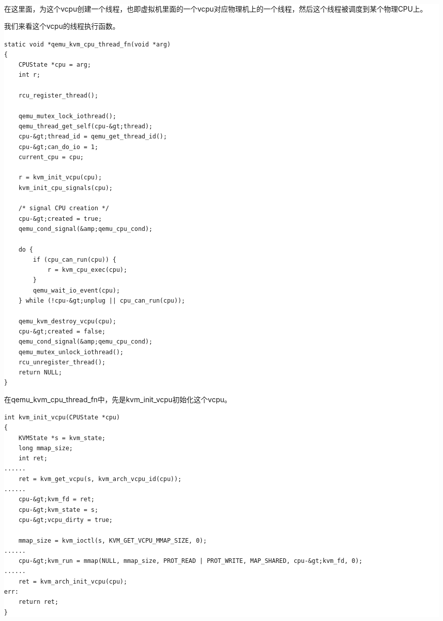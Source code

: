 在这里面，为这个vcpu创建一个线程，也即虚拟机里面的一个vcpu对应物理机上的一个线程，然后这个线程被调度到某个物理CPU上。

我们来看这个vcpu的线程执行函数。

```
static void *qemu_kvm_cpu_thread_fn(void *arg)
{
    CPUState *cpu = arg;
    int r;

    rcu_register_thread();

    qemu_mutex_lock_iothread();
    qemu_thread_get_self(cpu-&gt;thread);
    cpu-&gt;thread_id = qemu_get_thread_id();
    cpu-&gt;can_do_io = 1;
    current_cpu = cpu;

    r = kvm_init_vcpu(cpu);
    kvm_init_cpu_signals(cpu);

    /* signal CPU creation */
    cpu-&gt;created = true;
    qemu_cond_signal(&amp;qemu_cpu_cond);

    do {
        if (cpu_can_run(cpu)) {
            r = kvm_cpu_exec(cpu);
        }
        qemu_wait_io_event(cpu);
    } while (!cpu-&gt;unplug || cpu_can_run(cpu));

    qemu_kvm_destroy_vcpu(cpu);
    cpu-&gt;created = false;
    qemu_cond_signal(&amp;qemu_cpu_cond);
    qemu_mutex_unlock_iothread();
    rcu_unregister_thread();
    return NULL;
}

```

在qemu_kvm_cpu_thread_fn中，先是kvm_init_vcpu初始化这个vcpu。

```
int kvm_init_vcpu(CPUState *cpu)
{
    KVMState *s = kvm_state;
    long mmap_size;
    int ret;
......
    ret = kvm_get_vcpu(s, kvm_arch_vcpu_id(cpu));
......
    cpu-&gt;kvm_fd = ret;
    cpu-&gt;kvm_state = s;
    cpu-&gt;vcpu_dirty = true;

    mmap_size = kvm_ioctl(s, KVM_GET_VCPU_MMAP_SIZE, 0);
......
    cpu-&gt;kvm_run = mmap(NULL, mmap_size, PROT_READ | PROT_WRITE, MAP_SHARED, cpu-&gt;kvm_fd, 0);
......
    ret = kvm_arch_init_vcpu(cpu);
err:
    return ret;
}

```